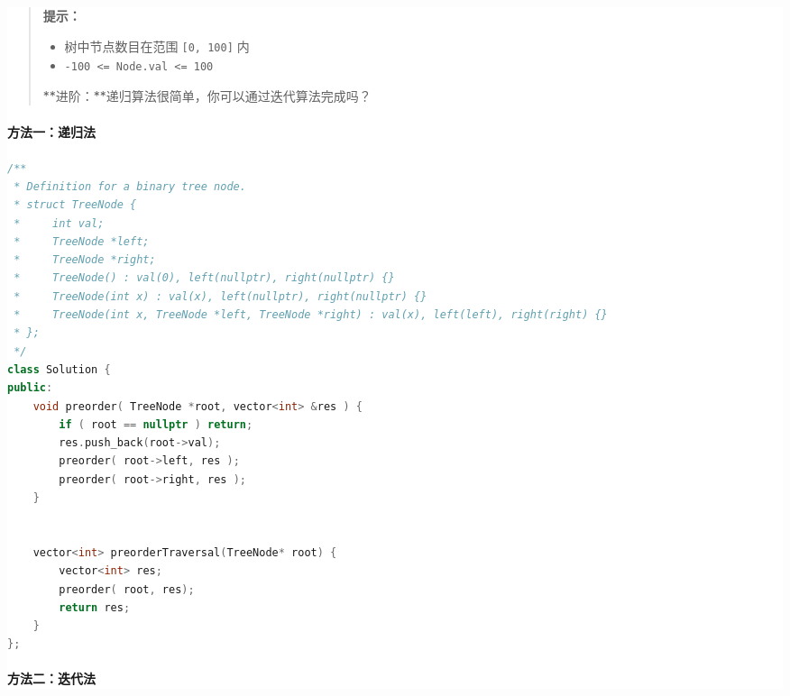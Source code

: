 >    
>
>   **提示：**
>
>   *   树中节点数目在范围 `[0, 100]` 内
>   *   `-100 <= Node.val <= 100`
>
>    
>
>   **进阶：**递归算法很简单，你可以通过迭代算法完成吗？



#### 方法一：递归法

```c++
/**
 * Definition for a binary tree node.
 * struct TreeNode {
 *     int val;
 *     TreeNode *left;
 *     TreeNode *right;
 *     TreeNode() : val(0), left(nullptr), right(nullptr) {}
 *     TreeNode(int x) : val(x), left(nullptr), right(nullptr) {}
 *     TreeNode(int x, TreeNode *left, TreeNode *right) : val(x), left(left), right(right) {}
 * };
 */
class Solution {
public:
    void preorder( TreeNode *root, vector<int> &res ) {
        if ( root == nullptr ) return;
        res.push_back(root->val);
        preorder( root->left, res );
        preorder( root->right, res );
    }


    vector<int> preorderTraversal(TreeNode* root) {
        vector<int> res;
        preorder( root, res);
        return res;
    }
};
```

#### 方法二：迭代法
